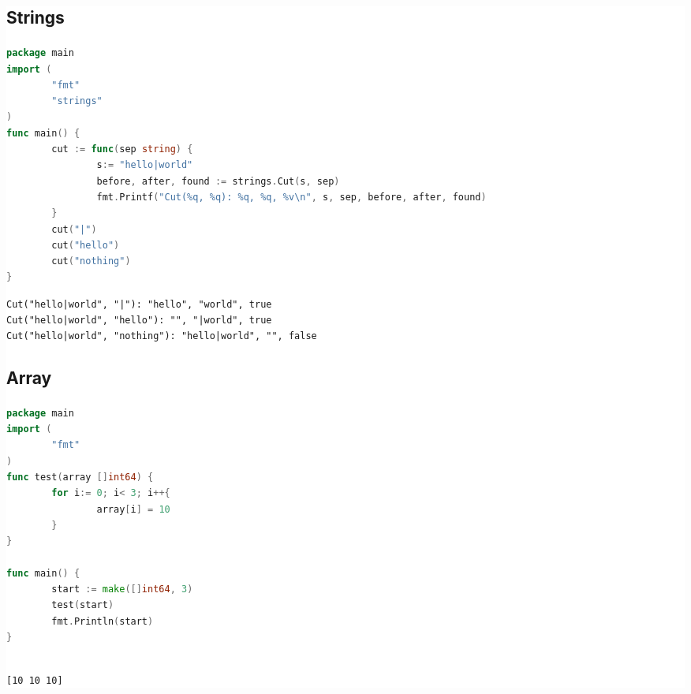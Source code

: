 ## Strings

``` {.go exports="both" results="output"}
package main
import (
        "fmt"
        "strings"
)
func main() {
        cut := func(sep string) {
                s:= "hello|world"
                before, after, found := strings.Cut(s, sep)
                fmt.Printf("Cut(%q, %q): %q, %q, %v\n", s, sep, before, after, found)
        }
        cut("|")
        cut("hello")
        cut("nothing")
}
```

``` example
Cut("hello|world", "|"): "hello", "world", true
Cut("hello|world", "hello"): "", "|world", true
Cut("hello|world", "nothing"): "hello|world", "", false
```

## Array

``` {.go results="output" exports="both"}
package main
import (
        "fmt"
)
func test(array []int64) {
        for i:= 0; i< 3; i++{
                array[i] = 10
        }
}

func main() {
        start := make([]int64, 3)
        test(start)
        fmt.Println(start)
}



```

``` example
[10 10 10]
```

